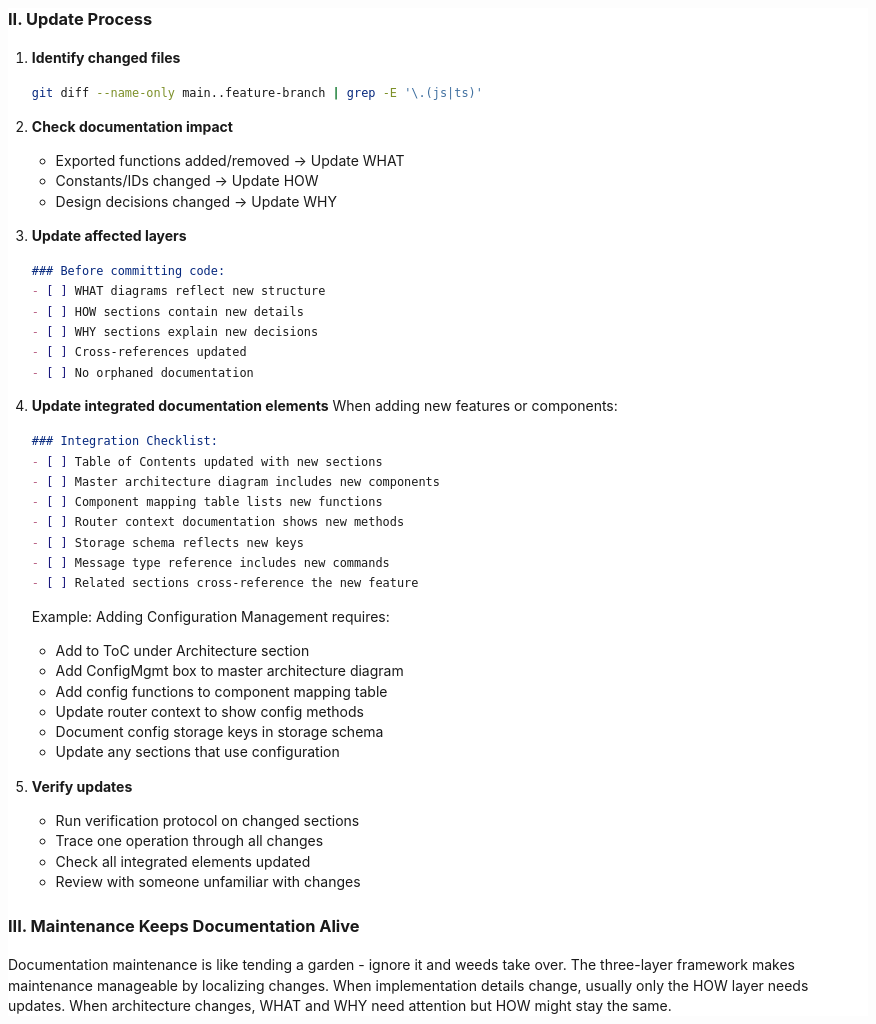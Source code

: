 ### II. Update Process

1. **Identify changed files**
   ```bash
   git diff --name-only main..feature-branch | grep -E '\.(js|ts)'
   ```

2. **Check documentation impact**
   - Exported functions added/removed → Update WHAT
   - Constants/IDs changed → Update HOW  
   - Design decisions changed → Update WHY

3. **Update affected layers**
   ```markdown
   ### Before committing code:
   - [ ] WHAT diagrams reflect new structure
   - [ ] HOW sections contain new details
   - [ ] WHY sections explain new decisions
   - [ ] Cross-references updated
   - [ ] No orphaned documentation
   ```

4. **Update integrated documentation elements**
   When adding new features or components:
   ```markdown
   ### Integration Checklist:
   - [ ] Table of Contents updated with new sections
   - [ ] Master architecture diagram includes new components
   - [ ] Component mapping table lists new functions
   - [ ] Router context documentation shows new methods
   - [ ] Storage schema reflects new keys
   - [ ] Message type reference includes new commands
   - [ ] Related sections cross-reference the new feature
   ```
   
   Example: Adding Configuration Management requires:
   - Add to ToC under Architecture section
   - Add ConfigMgmt box to master architecture diagram
   - Add config functions to component mapping table
   - Update router context to show config methods
   - Document config storage keys in storage schema
   - Update any sections that use configuration

5. **Verify updates**
   - Run verification protocol on changed sections
   - Trace one operation through all changes
   - Check all integrated elements updated
   - Review with someone unfamiliar with changes

### III. Maintenance Keeps Documentation Alive

Documentation maintenance is like tending a garden - ignore it and weeds take over. The three-layer framework makes maintenance manageable by localizing changes. When implementation details change, usually only the HOW layer needs updates. When architecture changes, WHAT and WHY need attention but HOW might stay the same.
